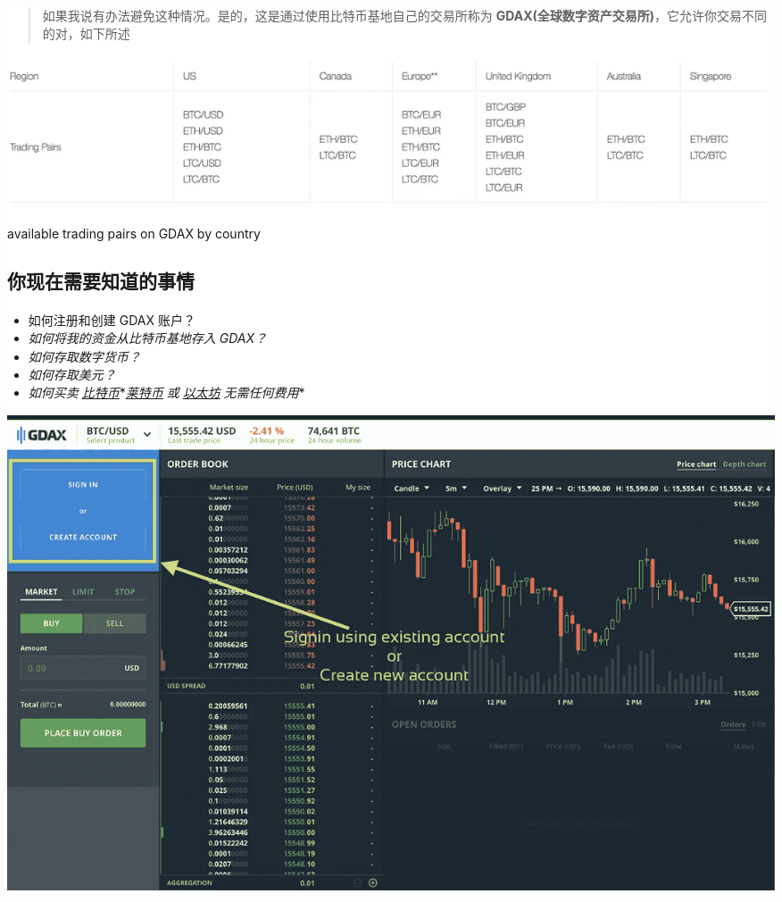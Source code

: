 > 如果我说有办法避免这种情况。是的，这是通过使用比特币基地自己的交易所称为 **GDAX(全球数字资产交易所)**，它允许你交易不同的对，如下所述

![](img/ce7223e6d84ace555f19a43e54121235.png)

available trading pairs on GDAX by country

## 你现在需要知道的事情

*   如何注册和创建 GDAX 账户？
*   *如何将我的资金从比特币基地存入 GDAX？*
*   *如何存取数字货币？*
*   *如何存取美元？*
*   *如何买卖* [*比特币*](https://hackernoon.com/a-beginners-guide-to-buying-bitcoin-8cf715421a9c)*[*莱特币*](https://hackernoon.com/a-beginners-guide-to-buying-litecoin-236fa79d2f86) *或* [*以太坊*](https://hackernoon.com/a-beginners-guide-to-buying-ethereum-e11c73b5e5ed) *无需任何费用**

*![](img/8a2526e0885321bdb47b1578b0860525.png)*
